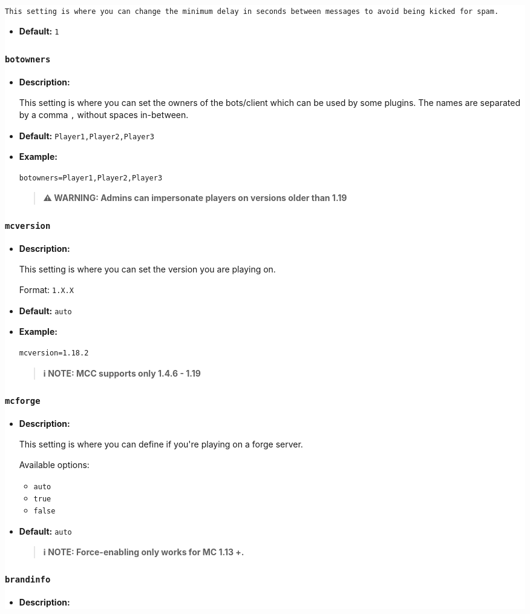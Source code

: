     This setting is where you can change the minimum delay in seconds between messages to avoid being kicked for spam.

-   **Default:** `1`

### `botowners`

-   **Description:**

    This setting is where you can set the owners of the bots/client which can be used by some plugins. The names are separated by a comma `,` without spaces in-between.

-   **Default:** `Player1,Player2,Player3`

-   **Example:**

    ```
    botowners=Player1,Player2,Player3
    ```

    > **⚠️ WARNING: Admins can impersonate players on versions older than 1.19**

### `mcversion`

-   **Description:**

    This setting is where you can set the version you are playing on.

    Format: `1.X.X`

-   **Default:** `auto`

-   **Example:**

    ```
    mcversion=1.18.2
    ```

    > **ℹ️ NOTE: MCC supports only 1.4.6 - 1.19**

### `mcforge`

-   **Description:**

    This setting is where you can define if you're playing on a forge server.

    Available options:

    -   `auto`
    -   `true`
    -   `false`

-   **Default:** `auto`

    > **ℹ️ NOTE: Force-enabling only works for MC 1.13 +.**

### `brandinfo`

-   **Description:**
